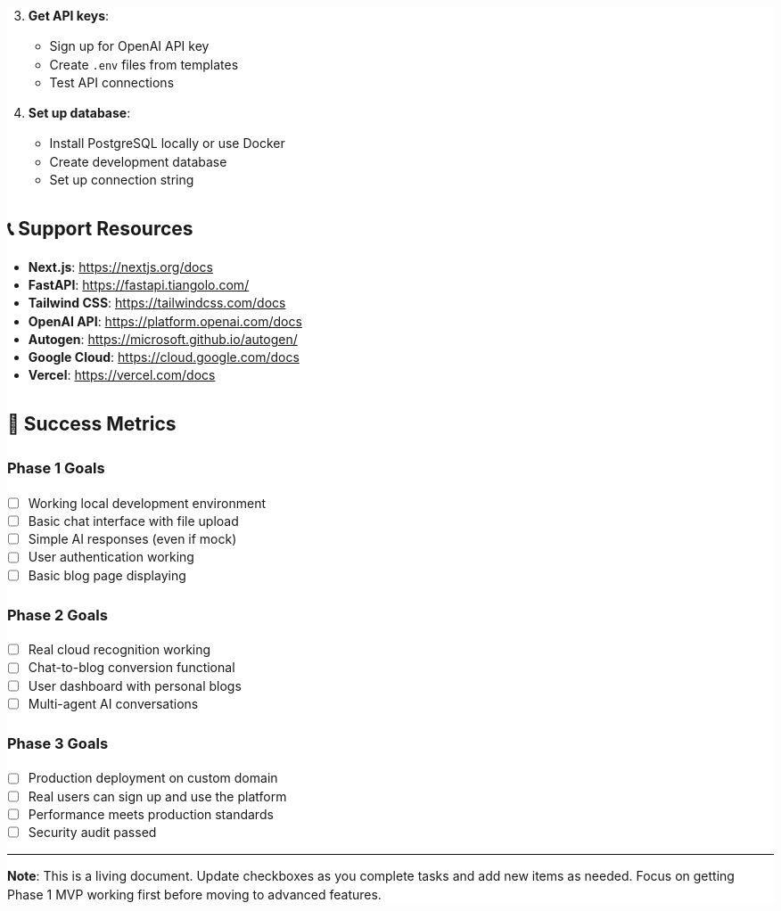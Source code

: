 3. **Get API keys**:
   - Sign up for OpenAI API key
   - Create `.env` files from templates
   - Test API connections

4. **Set up database**:
   - Install PostgreSQL locally or use Docker
   - Create development database
   - Set up connection string

## 📞 Support Resources

- **Next.js**: https://nextjs.org/docs
- **FastAPI**: https://fastapi.tiangolo.com/
- **Tailwind CSS**: https://tailwindcss.com/docs
- **OpenAI API**: https://platform.openai.com/docs
- **Autogen**: https://microsoft.github.io/autogen/
- **Google Cloud**: https://cloud.google.com/docs
- **Vercel**: https://vercel.com/docs

## 🎯 Success Metrics

### Phase 1 Goals
- [ ] Working local development environment
- [ ] Basic chat interface with file upload
- [ ] Simple AI responses (even if mock)
- [ ] User authentication working
- [ ] Basic blog page displaying

### Phase 2 Goals
- [ ] Real cloud recognition working
- [ ] Chat-to-blog conversion functional
- [ ] User dashboard with personal blogs
- [ ] Multi-agent AI conversations

### Phase 3 Goals
- [ ] Production deployment on custom domain
- [ ] Real users can sign up and use the platform
- [ ] Performance meets production standards
- [ ] Security audit passed

---

**Note**: This is a living document. Update checkboxes as you complete tasks and add new items as needed. Focus on getting Phase 1 MVP working first before moving to advanced features.
